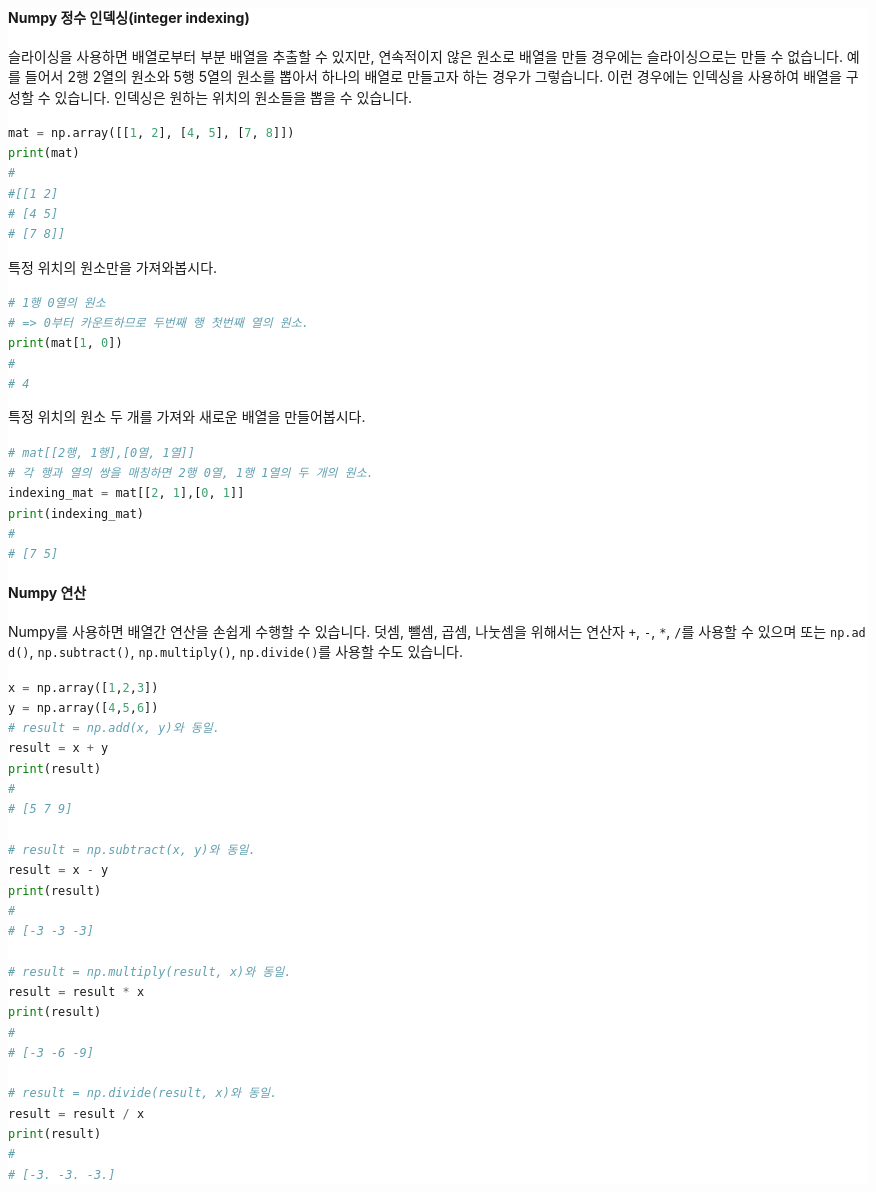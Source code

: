 #### Numpy 정수 인덱싱(integer indexing)

슬라이싱을 사용하면 배열로부터 부분 배열을 추출할 수 있지만, 연속적이지 않은 원소로 배열을 만들 경우에는 슬라이싱으로는 만들 수 없습니다. 예를 들어서 2행 2열의 원소와 5행 5열의 원소를 뽑아서 하나의 배열로 만들고자 하는 경우가 그렇습니다. 이런 경우에는 인덱싱을 사용하여 배열을 구성할 수 있습니다. 인덱싱은 원하는 위치의 원소들을 뽑을 수 있습니다.

```py
mat = np.array([[1, 2], [4, 5], [7, 8]])
print(mat)
#
#[[1 2]
# [4 5]
# [7 8]]
```

특정 위치의 원소만을 가져와봅시다.

```py
# 1행 0열의 원소
# => 0부터 카운트하므로 두번째 행 첫번째 열의 원소.
print(mat[1, 0])
# 
# 4
```

특정 위치의 원소 두 개를 가져와 새로운 배열을 만들어봅시다.

```py
# mat[[2행, 1행],[0열, 1열]]
# 각 행과 열의 쌍을 매칭하면 2행 0열, 1행 1열의 두 개의 원소.
indexing_mat = mat[[2, 1],[0, 1]]
print(indexing_mat)
# 
# [7 5]
```

#### Numpy 연산

Numpy를 사용하면 배열간 연산을 손쉽게 수행할 수 있습니다. 덧셈, 뺄셈, 곱셈, 나눗셈을 위해서는 연산자 `+`, `-`, `*`, `/`를 사용할 수 있으며 또는 `np.add()`, `np.subtract()`, `np.multiply()`, `np.divide()`를 사용할 수도 있습니다.

```py
x = np.array([1,2,3])
y = np.array([4,5,6])
# result = np.add(x, y)와 동일.
result = x + y
print(result)
#
# [5 7 9]

# result = np.subtract(x, y)와 동일.
result = x - y
print(result)
#
# [-3 -3 -3]

# result = np.multiply(result, x)와 동일.
result = result * x
print(result)
#
# [-3 -6 -9]

# result = np.divide(result, x)와 동일.
result = result / x
print(result)
#
# [-3. -3. -3.]
```
